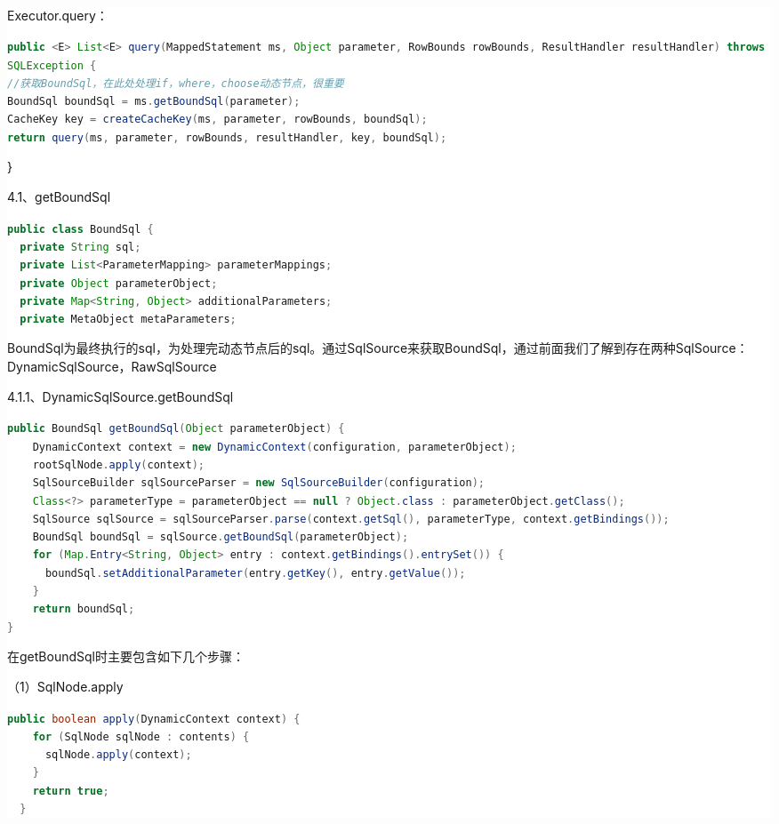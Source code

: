 Executor.query：

```java
public <E> List<E> query(MappedStatement ms, Object parameter, RowBounds rowBounds, ResultHandler resultHandler) throws SQLException {
//获取BoundSql，在此处处理if，where，choose动态节点，很重要
BoundSql boundSql = ms.getBoundSql(parameter);
CacheKey key = createCacheKey(ms, parameter, rowBounds, boundSql);
return query(ms, parameter, rowBounds, resultHandler, key, boundSql);
```

}

4.1、getBoundSql

```java
public class BoundSql {
  private String sql;
  private List<ParameterMapping> parameterMappings;
  private Object parameterObject;
  private Map<String, Object> additionalParameters;
  private MetaObject metaParameters;
```

BoundSql为最终执行的sql，为处理完动态节点后的sql。通过SqlSource来获取BoundSql，通过前面我们了解到存在两种SqlSource：DynamicSqlSource，RawSqlSource

4.1.1、DynamicSqlSource.getBoundSql

```java
public BoundSql getBoundSql(Object parameterObject) {
    DynamicContext context = new DynamicContext(configuration, parameterObject);
    rootSqlNode.apply(context);
    SqlSourceBuilder sqlSourceParser = new SqlSourceBuilder(configuration);
    Class<?> parameterType = parameterObject == null ? Object.class : parameterObject.getClass();
    SqlSource sqlSource = sqlSourceParser.parse(context.getSql(), parameterType, context.getBindings());
    BoundSql boundSql = sqlSource.getBoundSql(parameterObject);
    for (Map.Entry<String, Object> entry : context.getBindings().entrySet()) {
      boundSql.setAdditionalParameter(entry.getKey(), entry.getValue());
    }
    return boundSql;
}
```

在getBoundSql时主要包含如下几个步骤：

（1）SqlNode.apply

```java
public boolean apply(DynamicContext context) {
    for (SqlNode sqlNode : contents) {
      sqlNode.apply(context);
    }
    return true;
  }
```
